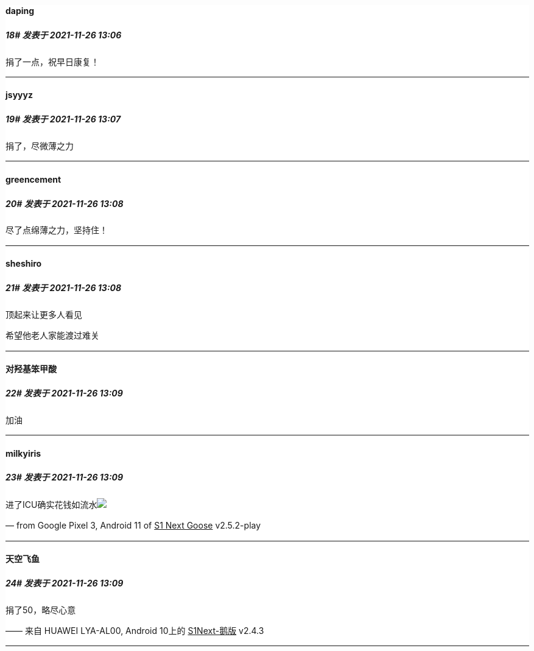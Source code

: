####  daping  
##### 18#       发表于 2021-11-26 13:06

捐了一点，祝早日康复！

*****

####  jsyyyz  
##### 19#       发表于 2021-11-26 13:07

捐了，尽微薄之力

*****

####  greencement  
##### 20#       发表于 2021-11-26 13:08

尽了点绵薄之力，坚持住！

*****

####  sheshiro  
##### 21#       发表于 2021-11-26 13:08

顶起来让更多人看见

希望他老人家能渡过难关

*****

####  对羟基笨甲酸  
##### 22#       发表于 2021-11-26 13:09

加油

*****

####  milkyiris  
##### 23#       发表于 2021-11-26 13:09

进了ICU确实花钱如流水<img src="https://static.saraba1st.com/image/smiley/face2017/137.gif" referrerpolicy="no-referrer">

— from Google Pixel 3, Android 11 of [S1 Next Goose](https://pan.baidu.com/s/1mi43uRm) v2.5.2-play

*****

####  天空飞鱼  
##### 24#       发表于 2021-11-26 13:09

捐了50，略尽心意

—— 来自 HUAWEI LYA-AL00, Android 10上的 [S1Next-鹅版](https://github.com/ykrank/S1-Next/releases) v2.4.3

*****
